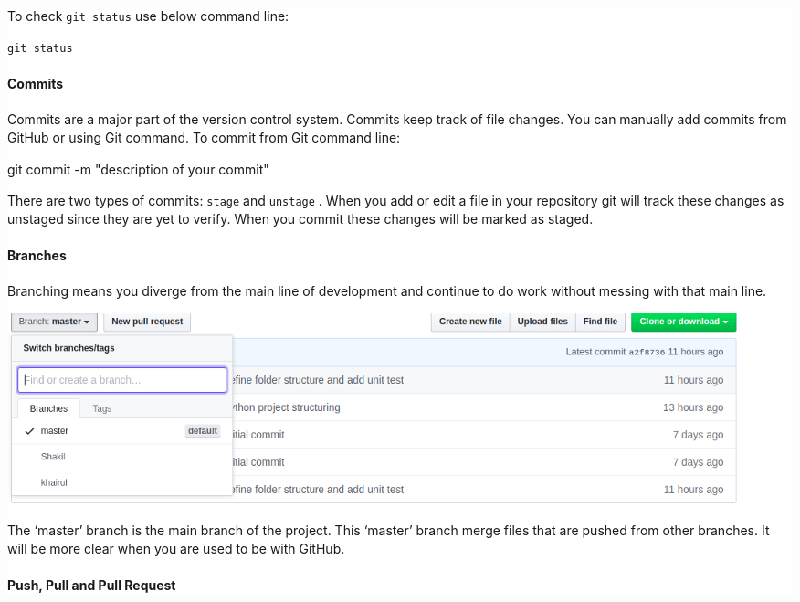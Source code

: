 To check `git status` use below command line:
```
git status
```

#### Commits

Commits are a major part of the version control system. Commits keep track of file changes. You can manually add commits from GitHub or using Git command. To commit from Git command line:

git commit -m "description of your commit"

There are two types of commits: `stage` and `unstage` . When you add or edit a file in your repository git will track these changes as unstaged since they are yet to verify. When you commit these changes will be marked as staged.

#### Branches

Branching means you diverge from the main line of development and continue to do work without messing with that main line.

<img src="../assets/img/1__nm__PXTDMBjOBF6Ukm3mc4A.png">


The ‘master’ branch is the main branch of the project. This ‘master’ branch merge files that are pushed from other branches. It will be more clear when you are used to be with GitHub.

#### Push, Pull and Pull Request

